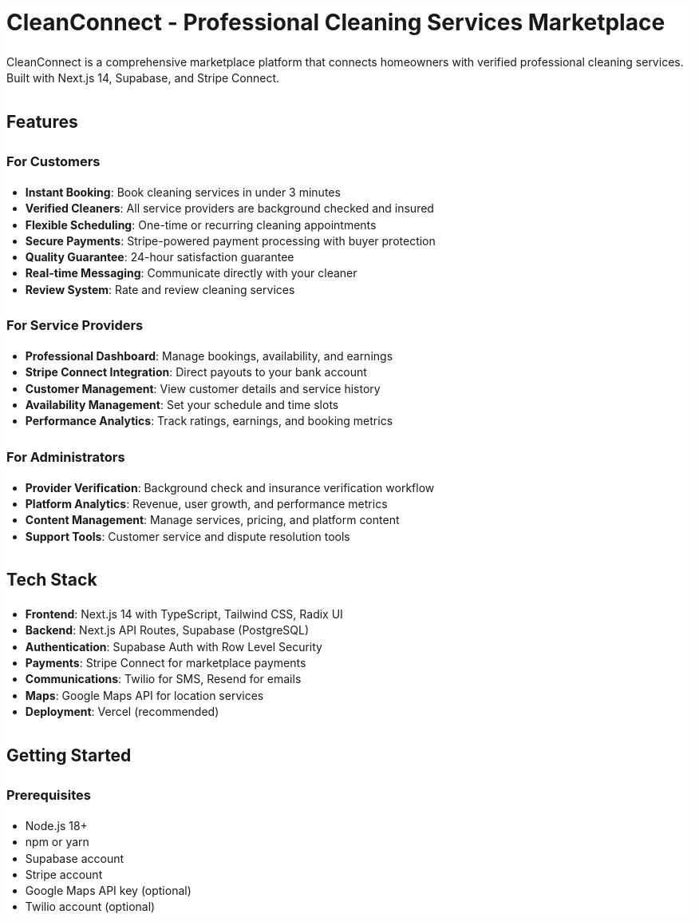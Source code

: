 # CleanConnect - Professional Cleaning Services Marketplace

CleanConnect is a comprehensive marketplace platform that connects homeowners with verified professional cleaning services. Built with Next.js 14, Supabase, and Stripe Connect.

## Features

### For Customers
- **Instant Booking**: Book cleaning services in under 3 minutes
- **Verified Cleaners**: All service providers are background checked and insured
- **Flexible Scheduling**: One-time or recurring cleaning appointments
- **Secure Payments**: Stripe-powered payment processing with buyer protection
- **Quality Guarantee**: 24-hour satisfaction guarantee
- **Real-time Messaging**: Communicate directly with your cleaner
- **Review System**: Rate and review cleaning services

### For Service Providers
- **Professional Dashboard**: Manage bookings, availability, and earnings
- **Stripe Connect Integration**: Direct payouts to your bank account
- **Customer Management**: View customer details and service history
- **Availability Management**: Set your schedule and time slots
- **Performance Analytics**: Track ratings, earnings, and booking metrics

### For Administrators
- **Provider Verification**: Background check and insurance verification workflow
- **Platform Analytics**: Revenue, user growth, and performance metrics
- **Content Management**: Manage services, pricing, and platform content
- **Support Tools**: Customer service and dispute resolution tools

## Tech Stack

- **Frontend**: Next.js 14 with TypeScript, Tailwind CSS, Radix UI
- **Backend**: Next.js API Routes, Supabase (PostgreSQL)
- **Authentication**: Supabase Auth with Row Level Security
- **Payments**: Stripe Connect for marketplace payments
- **Communications**: Twilio for SMS, Resend for emails
- **Maps**: Google Maps API for location services
- **Deployment**: Vercel (recommended)

## Getting Started

### Prerequisites

- Node.js 18+ 
- npm or yarn
- Supabase account
- Stripe account
- Google Maps API key (optional)
- Twilio account (optional)
